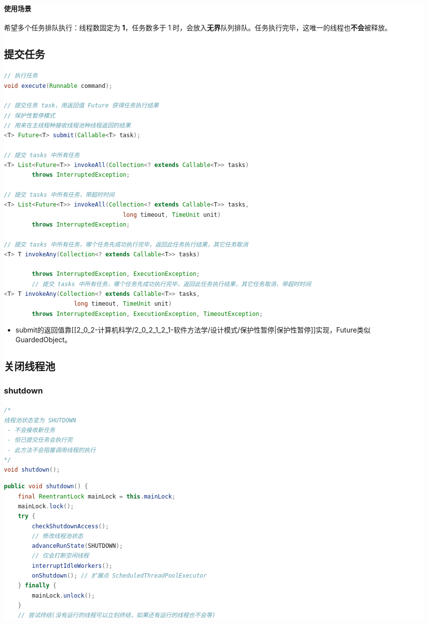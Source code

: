 #### 使用场景

希望多个任务排队执行：线程数固定为 **1**，任务数多于 1 时，会放入**无界**队列排队。任务执行完毕，这唯一的线程也**不会**被释放。

## 提交任务

```java
// 执行任务
void execute(Runnable command);
 
// 提交任务 task，用返回值 Future 获得任务执行结果
// 保护性暂停模式
// 用来在主线程种接收线程池种线程返回的结果
<T> Future<T> submit(Callable<T> task);
 
// 提交 tasks 中所有任务
<T> List<Future<T>> invokeAll(Collection<? extends Callable<T>> tasks)
        throws InterruptedException;
 
// 提交 tasks 中所有任务，带超时时间
<T> List<Future<T>> invokeAll(Collection<? extends Callable<T>> tasks,
                                  long timeout, TimeUnit unit)
        throws InterruptedException;
 
// 提交 tasks 中所有任务，哪个任务先成功执行完毕，返回此任务执行结果，其它任务取消
<T> T invokeAny(Collection<? extends Callable<T>> tasks)

        throws InterruptedException, ExecutionException;
        // 提交 tasks 中所有任务，哪个任务先成功执行完毕，返回此任务执行结果，其它任务取消，带超时时间
<T> T invokeAny(Collection<? extends Callable<T>> tasks,
                    long timeout, TimeUnit unit)
        throws InterruptedException, ExecutionException, TimeoutException;
```

- submit的返回值靠[[2_0_2-计算机科学/2_0_2_1_2_1-软件方法学/设计模式/保护性暂停|保护性暂停]]实现，Future类似GuardedObject。

## 关闭线程池

### shutdown

```java
/*
线程池状态变为 SHUTDOWN
 - 不会接收新任务
 - 但已提交任务会执行完
 - 此方法不会阻塞调用线程的执行
*/
void shutdown();
```

```java
public void shutdown() {
    final ReentrantLock mainLock = this.mainLock;
    mainLock.lock();
    try {
        checkShutdownAccess();
        // 修改线程池状态
        advanceRunState(SHUTDOWN);
        // 仅会打断空闲线程
        interruptIdleWorkers();
        onShutdown(); // 扩展点 ScheduledThreadPoolExecutor
    } finally {
        mainLock.unlock();
    }
    // 尝试终结(没有运行的线程可以立刻终结，如果还有运行的线程也不会等)
```